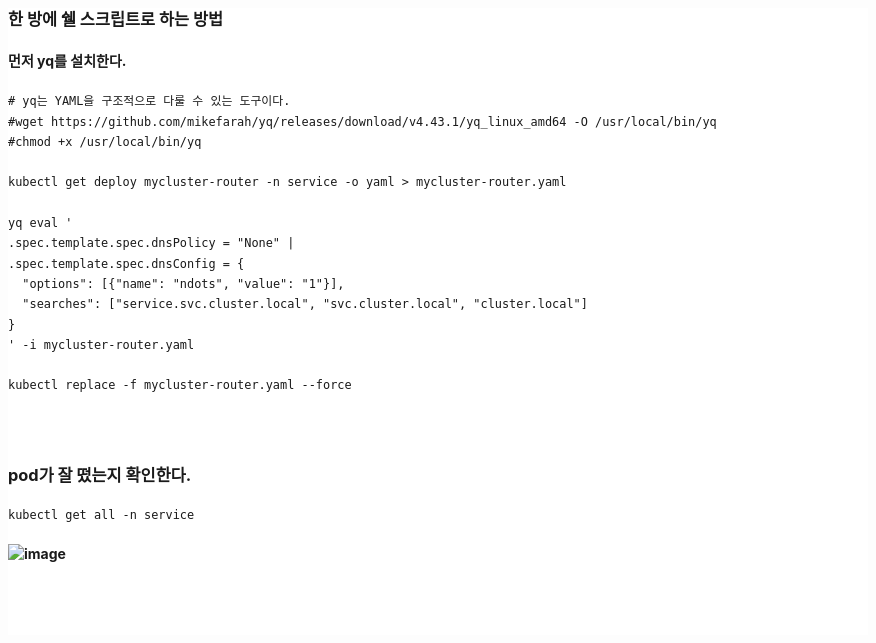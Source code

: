 ### 한 방에 쉘 스크립트로 하는 방법
#### 먼저 yq를 설치한다.
```
# yq는 YAML을 구조적으로 다룰 수 있는 도구이다.
#wget https://github.com/mikefarah/yq/releases/download/v4.43.1/yq_linux_amd64 -O /usr/local/bin/yq
#chmod +x /usr/local/bin/yq

kubectl get deploy mycluster-router -n service -o yaml > mycluster-router.yaml

yq eval '
.spec.template.spec.dnsPolicy = "None" |
.spec.template.spec.dnsConfig = {
  "options": [{"name": "ndots", "value": "1"}],
  "searches": ["service.svc.cluster.local", "svc.cluster.local", "cluster.local"]
}
' -i mycluster-router.yaml

kubectl replace -f mycluster-router.yaml --force
```
### <br/>

### pod가 잘 떴는지 확인한다.
```
kubectl get all -n service
```
#### <img width="941" height="583" alt="image" src="https://github.com/user-attachments/assets/71eb8949-201d-4c28-a6db-4c18e1ebb5ba" />
### <br/><br/>

